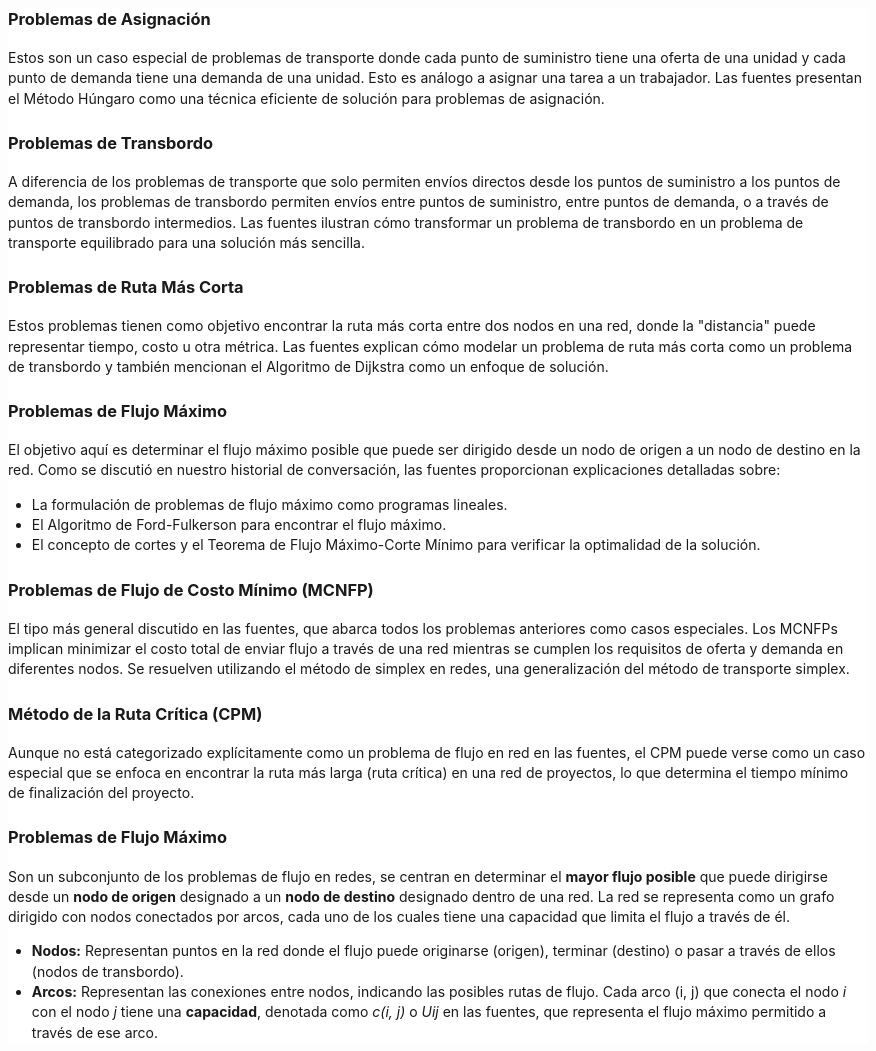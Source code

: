 
### Problemas de Asignación
Estos son un caso especial de problemas de transporte donde cada punto de suministro tiene una oferta de una unidad y cada punto de demanda tiene una demanda de una unidad. Esto es análogo a asignar una tarea a un trabajador. Las fuentes presentan el Método Húngaro como una técnica eficiente de solución para problemas de asignación.

### Problemas de Transbordo
A diferencia de los problemas de transporte que solo permiten envíos directos desde los puntos de suministro a los puntos de demanda, los problemas de transbordo permiten envíos entre puntos de suministro, entre puntos de demanda, o a través de puntos de transbordo intermedios. Las fuentes ilustran cómo transformar un problema de transbordo en un problema de transporte equilibrado para una solución más sencilla.

### Problemas de Ruta Más Corta
Estos problemas tienen como objetivo encontrar la ruta más corta entre dos nodos en una red, donde la "distancia" puede representar tiempo, costo u otra métrica. Las fuentes explican cómo modelar un problema de ruta más corta como un problema de transbordo y también mencionan el Algoritmo de Dijkstra como un enfoque de solución.

### Problemas de Flujo Máximo
El objetivo aquí es determinar el flujo máximo posible que puede ser dirigido desde un nodo de origen a un nodo de destino en la red. Como se discutió en nuestro historial de conversación, las fuentes proporcionan explicaciones detalladas sobre:
   * La formulación de problemas de flujo máximo como programas lineales.
   * El Algoritmo de Ford-Fulkerson para encontrar el flujo máximo.
   * El concepto de cortes y el Teorema de Flujo Máximo-Corte Mínimo para verificar la optimalidad de la solución.

### Problemas de Flujo de Costo Mínimo (MCNFP)
El tipo más general discutido en las fuentes, que abarca todos los problemas anteriores como casos especiales. Los MCNFPs implican minimizar el costo total de enviar flujo a través de una red mientras se cumplen los requisitos de oferta y demanda en diferentes nodos. Se resuelven utilizando el método de simplex en redes, una generalización del método de transporte simplex.

### Método de la Ruta Crítica (CPM)
Aunque no está categorizado explícitamente como un problema de flujo en red en las fuentes, el CPM puede verse como un caso especial que se enfoca en encontrar la ruta más larga (ruta crítica) en una red de proyectos, lo que determina el tiempo mínimo de finalización del proyecto.


### Problemas de Flujo Máximo

Son un subconjunto de los problemas de flujo en redes, se centran en determinar el **mayor flujo posible** que puede dirigirse desde un **nodo de origen** designado a un **nodo de destino** designado dentro de una red. La red se representa como un grafo dirigido con nodos conectados por arcos, cada uno de los cuales tiene una capacidad que limita el flujo a través de él.


* **Nodos:** Representan puntos en la red donde el flujo puede originarse (origen), terminar (destino) o pasar a través de ellos (nodos de transbordo).
* **Arcos:** Representan las conexiones entre nodos, indicando las posibles rutas de flujo. Cada arco (i, j) que conecta el nodo *i* con el nodo *j* tiene una **capacidad**, denotada como *c(i, j)* o *Uij* en las fuentes, que representa el flujo máximo permitido a través de ese arco.
